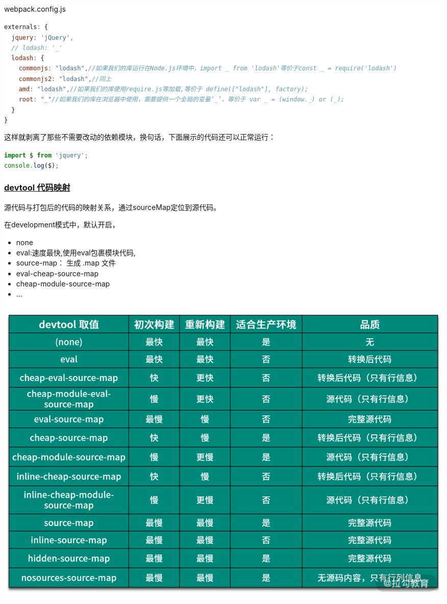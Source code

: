webpack.config.js
```js
externals: {
  jquery: 'jQuery',
  // lodash: '_'
  lodash: {
    commonjs: "lodash",//如果我们的库运行在Node.js环境中，import _ from 'lodash'等价于const _ = require('lodash')
    commonjs2: "lodash",//同上
    amd: "lodash",//如果我们的库使用require.js等加载,等价于 define(["lodash"], factory);
    root: "_"//如果我们的库在浏览器中使用，需要提供一个全局的变量‘_’，等价于 var _ = (window._) or (_);
  }
}
```

这样就剥离了那些不需要改动的依赖模块，换句话，下面展示的代码还可以正常运行：
```js
import $ from 'jquery';
console.log($);
```

### [devtool 代码映射](https://webpack.js.org/configuration/devtool/)
源代码与打包后的代码的映射关系，通过sourceMap定位到源代码。


在development模式中，默认开启，

* none
* eval:速度最快,使用eval包裹模块代码,
* source-map： 生成 .map 文件
* eval-cheap-source-map
* cheap-module-source-map
* ...

![soruce-map](/img/soruce-map.png)
